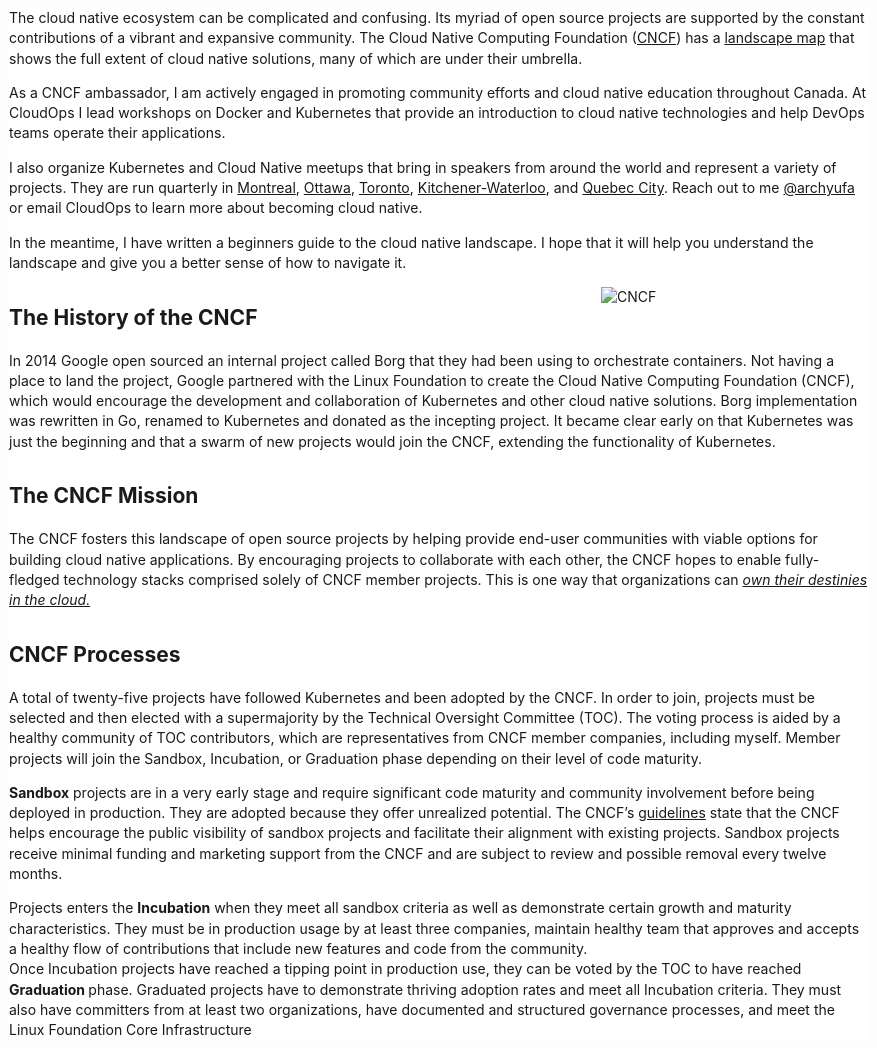 <p><span style="font-weight: 400;">The cloud native ecosystem can be complicated and confusing. Its myriad of open source projects are supported by the constant contributions of a vibrant and expansive community. The Cloud Native Computing Foundation (</span><a href="https://www.cncf.io/" target="_blank" rel="noopener noreferrer"><span style="font-weight: 400;">CNCF</span></a><span style="font-weight: 400;">) has a </span><a href="https://landscape.cncf.io/" target="_blank" rel="noopener noreferrer"><span style="font-weight: 400;">landscape map</span></a><span style="font-weight: 400;"> that shows the full extent of cloud native solutions, many of which are under their umbrella.</span></p><p><span style="font-weight: 400;">As a CNCF ambassador, I am actively engaged in promoting community efforts and cloud native education throughout Canada. At CloudOps I lead workshops on Docker and Kubernetes that provide an introduction to cloud native technologies and help DevOps teams operate their applications. </span></p><p><span style="font-weight: 400;">I also organize Kubernetes and Cloud Native meetups that bring in speakers from around the world and represent a variety of projects. They are run quarterly in&nbsp;<a href="https://www.meetup.com/Kubernetes-Montreal" target="_blank" rel="noopener noreferrer">Montreal</a>,&nbsp;<a href="https://www.meetup.com/Kubernetes-Ottawa" target="_blank" rel="noopener noreferrer">Ottawa</a>,&nbsp;<a href="https://www.meetup.com/Kubernetes-Toronto" target="_blank" rel="noopener noreferrer">Toronto</a>,&nbsp;<a href="https://www.meetup.com/Kubernetes-Kitchener-Waterloo" target="_blank" rel="noopener noreferrer">Kitchener-Waterloo</a>, and&nbsp;<a href="https://www.meetup.com/Kubernetes-Quebec" target="_blank" rel="noopener noreferrer">Quebec City</a>. Reach out to me <a href="https://twitter.com/archyufa" target="_blank" rel="noopener noreferrer">@archyufa</a> or email CloudOps to learn more about becoming cloud native. </span></p><p><span style="font-weight: 400;">In the meantime, I have written a beginners guide to the cloud native landscape. I hope that it will help you understand the landscape and give you a better sense of how to navigate it.</span></p><p><img class="alignright" style="float: right; padding: 0 10px 10px 0; width: 30%" src="/images/blog/post/icon_cncf_twitter.png" alt="CNCF" width="30% height="></p><h2>The History of the CNCF</h2><p><span style="font-weight: 400;">In 2014 Google open sourced an internal project called Borg that they had been using to orchestrate containers. Not having a place to land the project, Google partnered with the Linux Foundation to create the Cloud Native Computing Foundation (CNCF), which would encourage the development and collaboration of Kubernetes and other cloud native solutions. Borg implementation was rewritten in Go, renamed to Kubernetes and donated as the incepting project. </span><span style="font-weight: 400;">It became clear early on that Kubernetes was just the beginning and that a swarm of new projects would join the CNCF, extending the functionality of Kubernetes.</span></p><h2>The CNCF Mission</h2><p><span style="font-weight: 400;">The CNCF fosters this landscape of open source projects by helping provide end-user communities with viable options for building cloud native applications. By encouraging projects to collaborate with each other, the CNCF hopes to enable fully-fledged technology stacks comprised solely of CNCF member projects. This is one way that organizations can </span><a href="https://www.cloudops.com/2015/12/cloudops-manifesto/" target="_blank" rel="noopener noreferrer"><i><span style="font-weight: 400;">own their destinies in the cloud. </span></i></a></p><h2>CNCF&nbsp;Processes</h2><p><span style="font-weight: 400;">A total of twenty-five projects have followed Kubernetes and been adopted by the CNCF. In order to join, projects must be selected and then elected with a supermajority by the Technical Oversight Committee (TOC). The voting process is aided by a healthy community of TOC contributors, which are representatives from CNCF member companies, including myself. Member projects will join the Sandbox, Incubation, or Graduation phase depending on their level of code maturity. </span></p><p><b>Sandbox</b><span style="font-weight: 400;"> projects are in a very early stage and require significant code maturity and community involvement before being deployed in production. They are adopted because they offer unrealized potential. The CNCF’s </span><a href="https://github.com/cncf/toc/blob/master/process/sandbox.md" target="_blank" rel="noopener noreferrer"><span style="font-weight: 400;">guidelines</span></a><span style="font-weight: 400;"> state that the CNCF helps encourage the public visibility of sandbox projects and facilitate their alignment with existing projects. Sandbox projects receive minimal funding and marketing support from the CNCF and are subject to review and possible removal every twelve months.</span></p><p><span style="font-weight: 400;">Projects enters the </span><b>Incubation</b><span style="font-weight: 400;"> when they meet all sandbox criteria as well as demonstrate certain growth and maturity characteristics. They must be in production usage by at least three companies, maintain healthy team that approves and accepts a healthy flow of contributions that include new features and code from the community.</span><br><span style="font-weight: 400;">Once Incubation projects have reached a tipping point in production use, they can be voted by the TOC to have reached </span><b>Graduation </b><span style="font-weight: 400;">phase. Graduated projects have to demonstrate thriving adoption rates and meet all Incubation criteria. They must also have committers from at least two organizations, have documented and structured governance processes, and meet the Linux Foundation Core Infrastructure